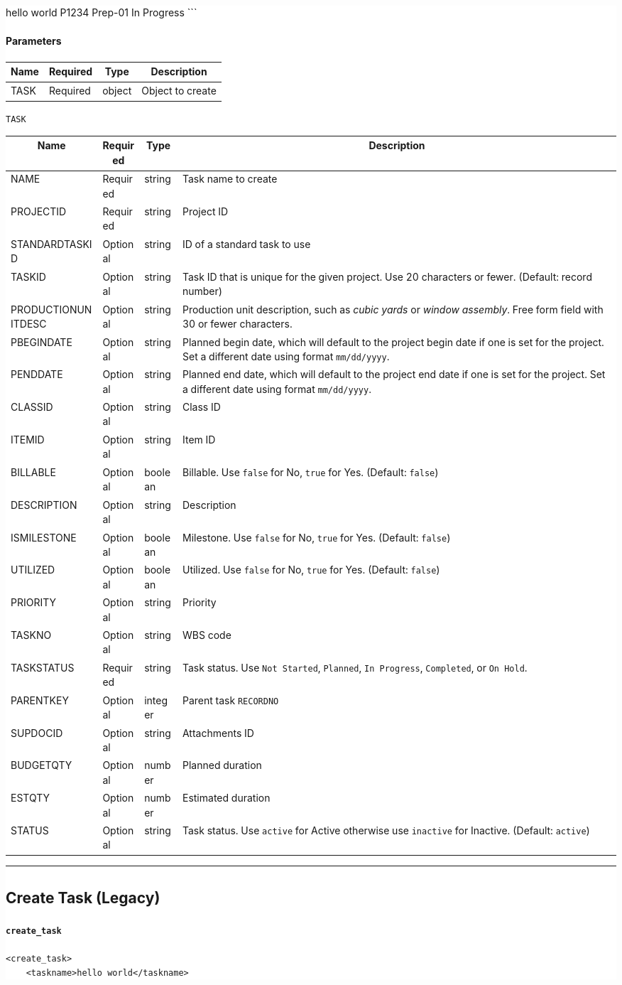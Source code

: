 ```

```
<create>
    <TASK>
        <NAME>hello world</NAME>
        <PROJECTID>P1234</PROJECTID>
        <TASKID>Prep-01</TASKID>
        <TASKSTATUS>In Progress</TASKSTATUS>
    </TASK>
</create>
```

#### Parameters

| Name | Required | Type | Description |
| --- | --- | --- | --- |
| TASK | Required | object | Object to create |

`TASK`

| Name | Required | Type | Description |
| --- | --- | --- | --- |
| NAME | Required | string | Task name to create |
| PROJECTID | Required | string | Project ID |
| STANDARDTASKID | Optional | string | ID of a standard task to use |
| TASKID | Optional | string | Task ID that is unique for the given project. Use 20 characters or fewer. (Default: record number) |
| PRODUCTIONUNITDESC | Optional | string | Production unit description, such as _cubic yards_ or _window assembly_. Free form field with 30 or fewer characters. |
| PBEGINDATE | Optional | string | Planned begin date, which will default to the project begin date if one is set for the project. Set a different date using format `mm/dd/yyyy`. |
| PENDDATE | Optional | string | Planned end date, which will default to the project end date if one is set for the project. Set a different date using format `mm/dd/yyyy`. |
| CLASSID | Optional | string | Class ID |
| ITEMID | Optional | string | Item ID |
| BILLABLE | Optional | boolean | Billable. Use `false` for No, `true` for Yes. (Default: `false`) |
| DESCRIPTION | Optional | string | Description |
| ISMILESTONE | Optional | boolean | Milestone. Use `false` for No, `true` for Yes. (Default: `false`) |
| UTILIZED | Optional | boolean | Utilized. Use `false` for No, `true` for Yes. (Default: `false`) |
| PRIORITY | Optional | string | Priority |
| TASKNO | Optional | string | WBS code |
| TASKSTATUS | Required | string | Task status. Use `Not Started`, `Planned`, `In Progress`, `Completed`, or `On Hold`. |
| PARENTKEY | Optional | integer | Parent task `RECORDNO` |
| SUPDOCID | Optional | string | Attachments ID |
| BUDGETQTY | Optional | number | Planned duration |
| ESTQTY | Optional | number | Estimated duration |
| STATUS | Optional | string | Task status. Use `active` for Active otherwise use `inactive` for Inactive. (Default: `active`) |

* * *

Create Task (Legacy)
--------------------

#### `create_task`

```
<create_task>
    <taskname>hello world</taskname>